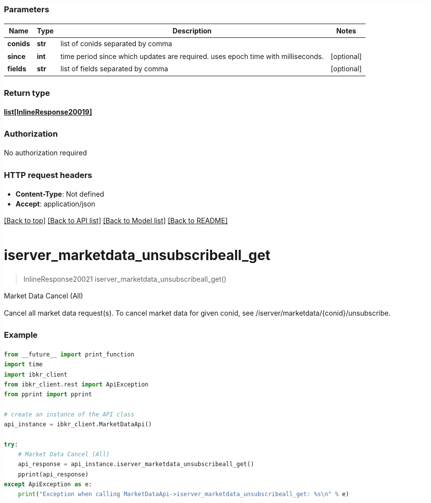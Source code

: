 ```python
```

### Parameters

Name | Type | Description  | Notes
------------- | ------------- | ------------- | -------------
 **conids** | **str**| list of conids separated by comma | 
 **since** | **int**| time period since which updates are required. uses epoch time with milliseconds. | [optional] 
 **fields** | **str**| list of fields separated by comma | [optional] 

### Return type

[**list[InlineResponse20019]**](InlineResponse20019.md)

### Authorization

No authorization required

### HTTP request headers

 - **Content-Type**: Not defined
 - **Accept**: application/json

[[Back to top]](#) [[Back to API list]](../README.md#documentation-for-api-endpoints) [[Back to Model list]](../README.md#documentation-for-models) [[Back to README]](../README.md)

# **iserver_marketdata_unsubscribeall_get**
> InlineResponse20021 iserver_marketdata_unsubscribeall_get()

Market Data Cancel (All)

Cancel all market data request(s). To cancel market data for given conid, see /iserver/marketdata/{conid}/unsubscribe.  

### Example
```python
from __future__ import print_function
import time
import ibkr_client
from ibkr_client.rest import ApiException
from pprint import pprint

# create an instance of the API class
api_instance = ibkr_client.MarketDataApi()

try:
    # Market Data Cancel (All)
    api_response = api_instance.iserver_marketdata_unsubscribeall_get()
    pprint(api_response)
except ApiException as e:
    print("Exception when calling MarketDataApi->iserver_marketdata_unsubscribeall_get: %s\n" % e)
```
